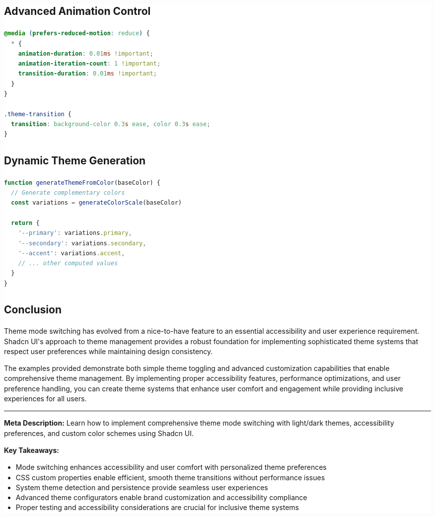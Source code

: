 ## Advanced Animation Control
```css
@media (prefers-reduced-motion: reduce) {
  * {
    animation-duration: 0.01ms !important;
    animation-iteration-count: 1 !important;
    transition-duration: 0.01ms !important;
  }
}

.theme-transition {
  transition: background-color 0.3s ease, color 0.3s ease;
}
```

## Dynamic Theme Generation
```js
function generateThemeFromColor(baseColor) {
  // Generate complementary colors
  const variations = generateColorScale(baseColor)
  
  return {
    '--primary': variations.primary,
    '--secondary': variations.secondary,
    '--accent': variations.accent,
    // ... other computed values
  }
}
```

## Conclusion

Theme mode switching has evolved from a nice-to-have feature to an essential accessibility and user experience requirement. Shadcn UI's approach to theme management provides a robust foundation for implementing sophisticated theme systems that respect user preferences while maintaining design consistency.

The examples provided demonstrate both simple theme toggling and advanced customization capabilities that enable comprehensive theme management. By implementing proper accessibility features, performance optimizations, and user preference handling, you can create theme systems that enhance user comfort and engagement while providing inclusive experiences for all users.

---

**Meta Description:** Learn how to implement comprehensive theme mode switching with light/dark themes, accessibility preferences, and custom color schemes using Shadcn UI.

**Key Takeaways:**
- Mode switching enhances accessibility and user comfort with personalized theme preferences
- CSS custom properties enable efficient, smooth theme transitions without performance issues
- System theme detection and persistence provide seamless user experiences
- Advanced theme configurators enable brand customization and accessibility compliance
- Proper testing and accessibility considerations are crucial for inclusive theme systems

